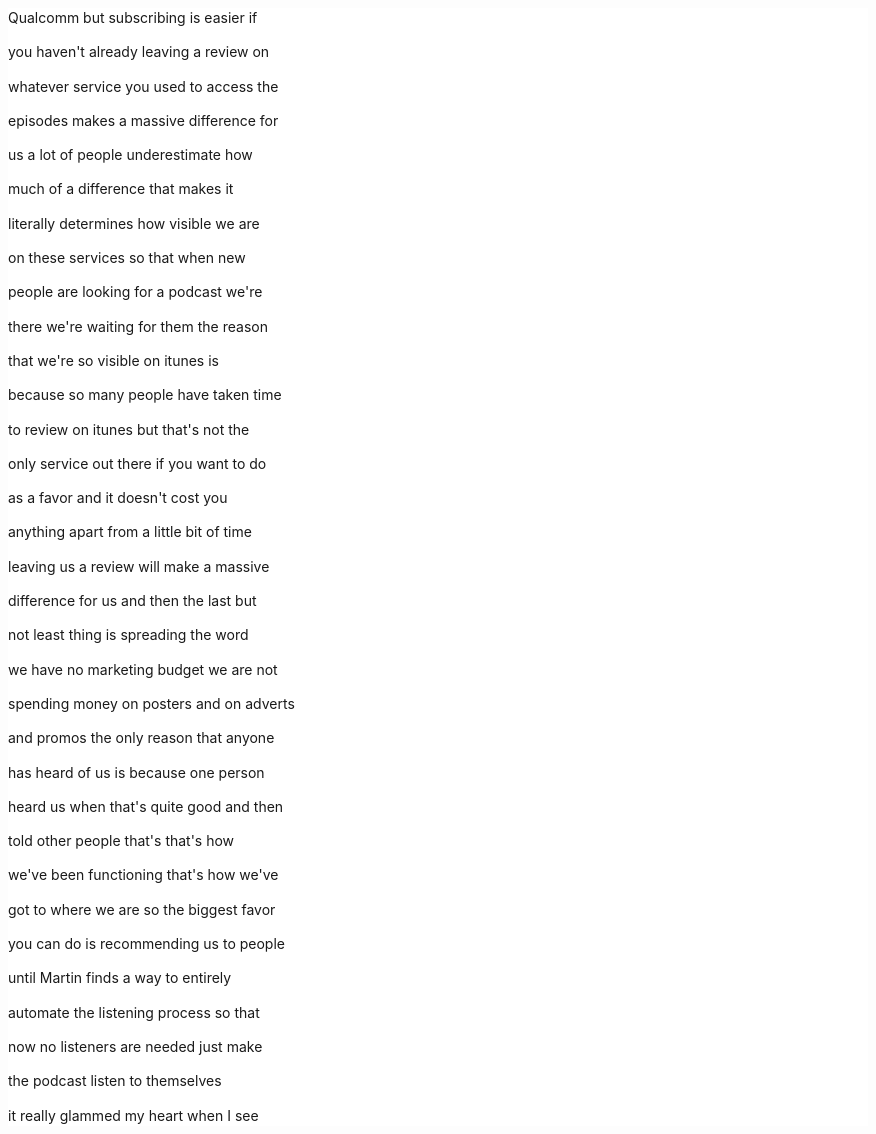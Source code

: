 Qualcomm but subscribing is easier if

you haven't already leaving a review on

whatever service you used to access the

episodes makes a massive difference for

us a lot of people underestimate how

much of a difference that makes it

literally determines how visible we are

on these services so that when new

people are looking for a podcast we're

there we're waiting for them the reason

that we're so visible on itunes is

because so many people have taken time

to review on itunes but that's not the

only service out there if you want to do

as a favor and it doesn't cost you

anything apart from a little bit of time

leaving us a review will make a massive

difference for us and then the last but

not least thing is spreading the word

we have no marketing budget we are not

spending money on posters and on adverts

and promos the only reason that anyone

has heard of us is because one person

heard us when that's quite good and then

told other people that's that's how

we've been functioning that's how we've

got to where we are so the biggest favor

you can do is recommending us to people

until Martin finds a way to entirely

automate the listening process so that

now no listeners are needed just make

the podcast listen to themselves

it really glammed my heart when I see
